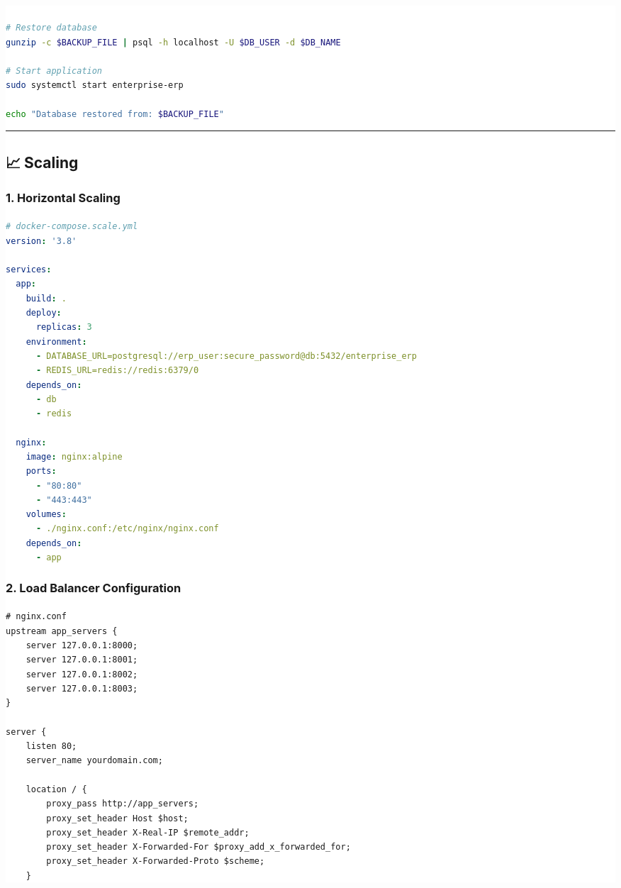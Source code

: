 ```bash

# Restore database
gunzip -c $BACKUP_FILE | psql -h localhost -U $DB_USER -d $DB_NAME

# Start application
sudo systemctl start enterprise-erp

echo "Database restored from: $BACKUP_FILE"
```

---

## 📈 **Scaling**

### **1. Horizontal Scaling**
```yaml
# docker-compose.scale.yml
version: '3.8'

services:
  app:
    build: .
    deploy:
      replicas: 3
    environment:
      - DATABASE_URL=postgresql://erp_user:secure_password@db:5432/enterprise_erp
      - REDIS_URL=redis://redis:6379/0
    depends_on:
      - db
      - redis

  nginx:
    image: nginx:alpine
    ports:
      - "80:80"
      - "443:443"
    volumes:
      - ./nginx.conf:/etc/nginx/nginx.conf
    depends_on:
      - app
```

### **2. Load Balancer Configuration**
```nginx
# nginx.conf
upstream app_servers {
    server 127.0.0.1:8000;
    server 127.0.0.1:8001;
    server 127.0.0.1:8002;
    server 127.0.0.1:8003;
}

server {
    listen 80;
    server_name yourdomain.com;

    location / {
        proxy_pass http://app_servers;
        proxy_set_header Host $host;
        proxy_set_header X-Real-IP $remote_addr;
        proxy_set_header X-Forwarded-For $proxy_add_x_forwarded_for;
        proxy_set_header X-Forwarded-Proto $scheme;
    }
```
